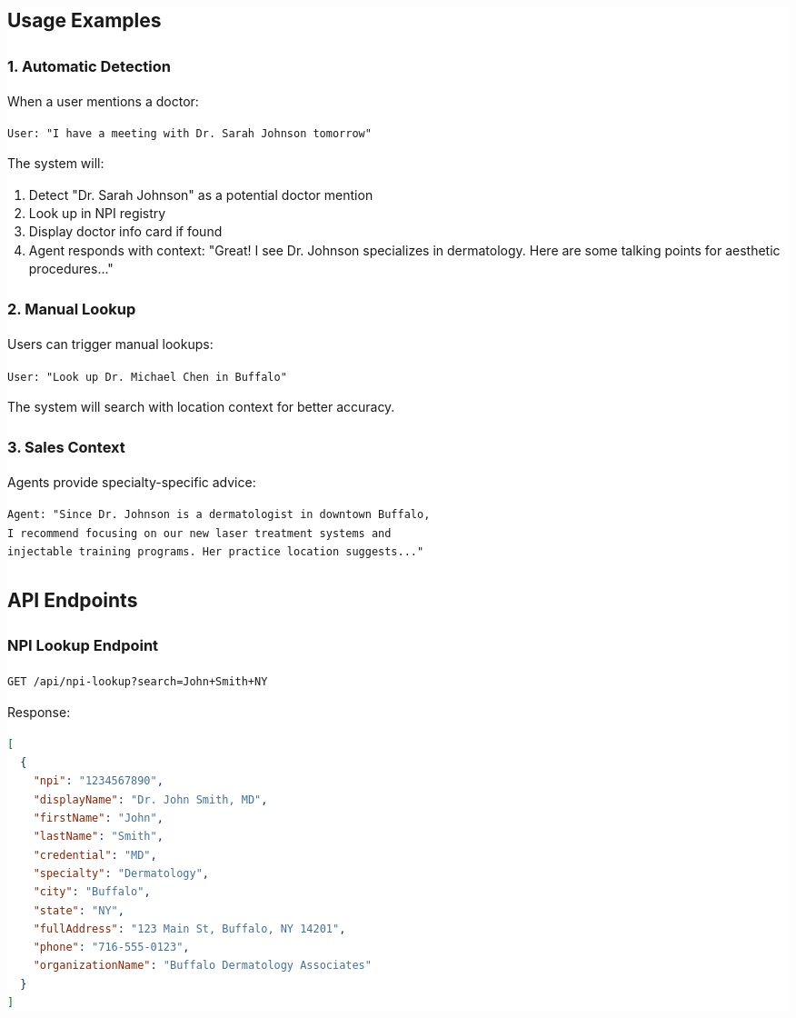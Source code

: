 ## Usage Examples

### 1. Automatic Detection

When a user mentions a doctor:
```
User: "I have a meeting with Dr. Sarah Johnson tomorrow"
```

The system will:
1. Detect "Dr. Sarah Johnson" as a potential doctor mention
2. Look up in NPI registry
3. Display doctor info card if found
4. Agent responds with context: "Great! I see Dr. Johnson specializes in dermatology. Here are some talking points for aesthetic procedures..."

### 2. Manual Lookup

Users can trigger manual lookups:
```
User: "Look up Dr. Michael Chen in Buffalo"
```

The system will search with location context for better accuracy.

### 3. Sales Context

Agents provide specialty-specific advice:
```
Agent: "Since Dr. Johnson is a dermatologist in downtown Buffalo, 
I recommend focusing on our new laser treatment systems and 
injectable training programs. Her practice location suggests..."
```

## API Endpoints

### NPI Lookup Endpoint
```
GET /api/npi-lookup?search=John+Smith+NY
```

Response:
```json
[
  {
    "npi": "1234567890",
    "displayName": "Dr. John Smith, MD",
    "firstName": "John",
    "lastName": "Smith",
    "credential": "MD",
    "specialty": "Dermatology",
    "city": "Buffalo",
    "state": "NY",
    "fullAddress": "123 Main St, Buffalo, NY 14201",
    "phone": "716-555-0123",
    "organizationName": "Buffalo Dermatology Associates"
  }
]
```
